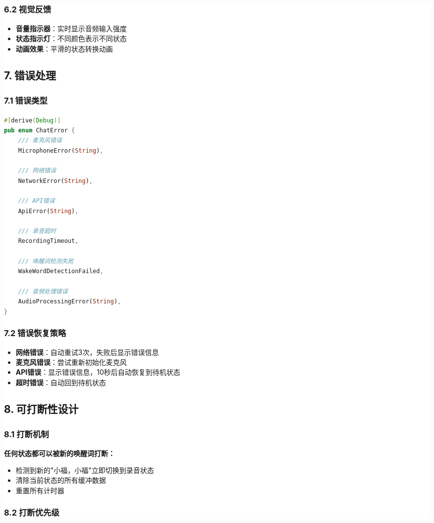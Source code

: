 ### 6.2 视觉反馈

- **音量指示器**：实时显示音频输入强度
- **状态指示灯**：不同颜色表示不同状态
- **动画效果**：平滑的状态转换动画

## 7. 错误处理

### 7.1 错误类型

```rust
#[derive(Debug)]
pub enum ChatError {
    /// 麦克风错误
    MicrophoneError(String),
    
    /// 网络错误
    NetworkError(String),
    
    /// API错误
    ApiError(String),
    
    /// 录音超时
    RecordingTimeout,
    
    /// 唤醒词检测失败
    WakeWordDetectionFailed,
    
    /// 音频处理错误
    AudioProcessingError(String),
}
```

### 7.2 错误恢复策略

- **网络错误**：自动重试3次，失败后显示错误信息
- **麦克风错误**：尝试重新初始化麦克风
- **API错误**：显示错误信息，10秒后自动恢复到待机状态
- **超时错误**：自动回到待机状态

## 8. 可打断性设计

### 8.1 打断机制

**任何状态都可以被新的唤醒词打断：**
- 检测到新的"小福，小福"立即切换到录音状态
- 清除当前状态的所有缓冲数据
- 重置所有计时器

### 8.2 打断优先级

